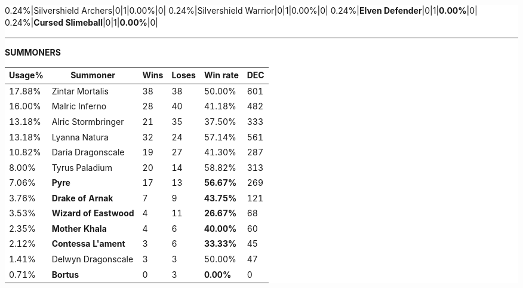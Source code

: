 0.24%|Silvershield Archers|0|1|0.00%|0|
0.24%|Silvershield Warrior|0|1|0.00%|0|
0.24%|**Elven Defender**|0|1|**0.00%**|0|
0.24%|**Cursed Slimeball**|0|1|**0.00%**|0|

---
**SUMMONERS**

Usage%|Summoner|Wins|Loses|Win rate|DEC|
-|-|-|-|-|-|
17.88%|Zintar Mortalis|38|38|50.00%|601|
16.00%|Malric Inferno|28|40|41.18%|482|
13.18%|Alric Stormbringer|21|35|37.50%|333|
13.18%|Lyanna Natura|32|24|57.14%|561|
10.82%|Daria Dragonscale|19|27|41.30%|287|
8.00%|Tyrus Paladium|20|14|58.82%|313|
7.06%|**Pyre**|17|13|**56.67%**|269|
3.76%|**Drake of Arnak**|7|9|**43.75%**|121|
3.53%|**Wizard of Eastwood**|4|11|**26.67%**|68|
2.35%|**Mother Khala**|4|6|**40.00%**|60|
2.12%|**Contessa L'ament**|3|6|**33.33%**|45|
1.41%|Delwyn Dragonscale|3|3|50.00%|47|
0.71%|**Bortus**|0|3|**0.00%**|0|
